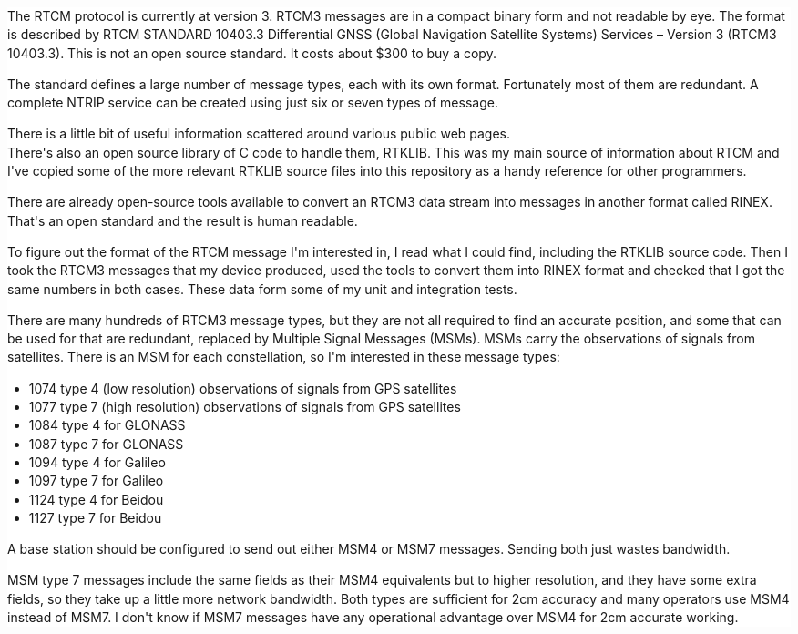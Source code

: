 The RTCM protocol is currently at version 3.
RTCM3 messages are in a
compact binary form and not readable by eye.
The format is described by RTCM STANDARD 10403.3
Differential GNSS (Global Navigation Satellite Systems) Services –
Version 3 (RTCM3 10403.3).  This is not an open source standard.
It costs about $300 to buy a copy.  

The standard defines a large number of message types,
each with its own format.  Fortunately most of them are redundant.
A complete NTRIP service can be created using just six or seven types of message.

There is a little bit of useful information scattered around
various public web pages.  
There's also an open source library of C code to handle them, RTKLIB.
This was my main source of information about RTCM
and
I've copied some of
the more relevant RTKLIB source files into this repository as a handy reference
for other programmers.

There are already open-source tools available to convert an RTCM3 data stream into messages
in another format called RINEX.  That's an open standard and the result is human readable. 

To figure out the format of the RTCM message I'm
interested in, I read what I could find, including the RTKLIB source code.
Then I took the RTCM3 messages
that my device produced, used the tools to convert them into RINEX format
and checked that I got the same numbers in both cases.
These data form some of my unit and integration tests.

There are many hundreds of RTCM3 message types,
but they are not all required to find an accurate position,
and some that can be used for that are redundant,
replaced by Multiple Signal Messages (MSMs).
MSMs carry the observations of signals from satellites.
There is an MSM for each constellation, so I'm interested in
these message types:

* 1074 type 4 (low resolution) observations of signals from GPS satellites
* 1077 type 7 (high resolution) observations of signals from GPS satellites
* 1084 type 4 for GLONASS
* 1087 type 7 for GLONASS
* 1094 type 4 for Galileo
* 1097 type 7 for Galileo
* 1124 type 4 for Beidou
* 1127 type 7 for Beidou

A base station should be configured to send out either MSM4 or MSM7 messages.
Sending both just wastes bandwidth.

MSM type 7 messages
include the same fields as their MSM4 equivalents
but to higher resolution,
and they have some extra fields,
so they take up a little more network bandwidth.
Both types are sufficient for 2cm accuracy
and many operators use MSM4 instead of MSM7.
I don't know if MSM7 messages have any operational advantage over MSM4
for 2cm accurate working.
